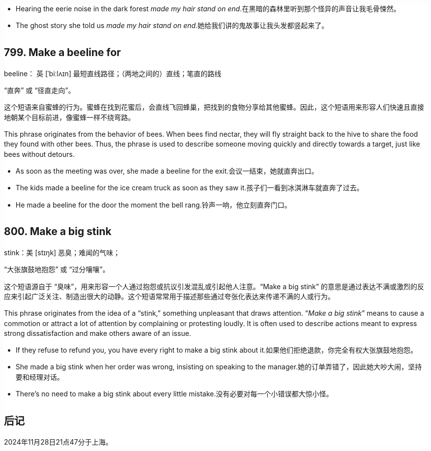 - Hearing the eerie noise in the dark forest *made my hair stand on end*.在黑暗的森林里听到那个怪异的声音让我毛骨悚然。

- The ghost story she told us *made my hair stand on end*.她给我们讲的鬼故事让我头发都竖起来了。

## 799. Make a beeline for

beeline： 英 [ˈbiːlʌɪn] 最短直线路径；（两地之间的）直线；笔直的路线

“直奔” 或 “径直走向”。

这个短语来自蜜蜂的行为。蜜蜂在找到花蜜后，会直线飞回蜂巢，把找到的食物分享给其他蜜蜂。因此，这个短语用来形容人们快速且直接地朝某个目标前进，像蜜蜂一样不绕弯路。

This phrase originates from the behavior of bees. When bees find nectar, they will fly straight back to the hive to share the food they found with other bees. Thus, the phrase is used to describe someone moving quickly and directly towards a target, just like bees without detours.

- As soon as the meeting was over, she made a beeline for the exit.会议一结束，她就直奔出口。

- The kids made a beeline for the ice cream truck as soon as they saw it.孩子们一看到冰淇淋车就直奔了过去。

- He made a beeline for the door the moment the bell rang.铃声一响，他立刻直奔门口。

## 800. Make a big stink

stink：美 [stɪŋk] 恶臭；难闻的气味；

“大张旗鼓地抱怨” 或 “过分嚷嚷”。

这个短语源自于 “臭味”，用来形容一个人通过抱怨或抗议引发混乱或引起他人注意。“Make a big stink” 的意思是通过表达不满或激烈的反应来引起广泛关注、制造出很大的动静。这个短语常常用于描述那些通过夸张化表达来传递不满的人或行为。

This phrase originates from the idea of a “stink,” something unpleasant that draws attention. “*Make a big stink*” means to cause a commotion or attract a lot of attention by complaining or protesting loudly. It is often used to describe actions meant to express strong dissatisfaction and make others aware of an issue.

- If they refuse to refund you, you have every right to make a big stink about it.如果他们拒绝退款，你完全有权大张旗鼓地抱怨。

- She made a big stink when her order was wrong, insisting on speaking to the manager.她的订单弄错了，因此她大吵大闹，坚持要和经理对话。

- There’s no need to make a big stink about every little mistake.没有必要对每一个小错误都大惊小怪。





## 后记

2024年11月28日21点47分于上海。

